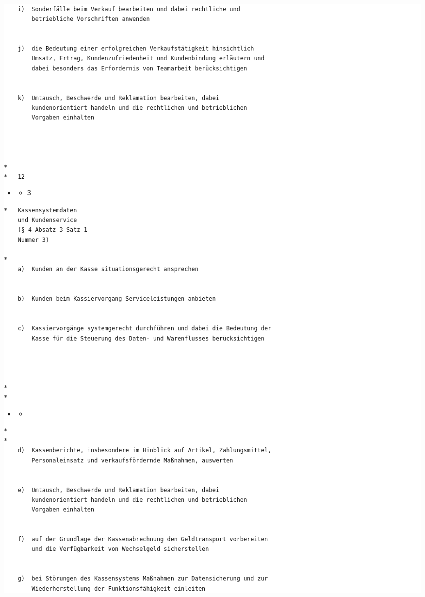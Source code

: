 
        i)  Sonderfälle beim Verkauf bearbeiten und dabei rechtliche und
            betriebliche Vorschriften anwenden


        j)  die Bedeutung einer erfolgreichen Verkaufstätigkeit hinsichtlich
            Umsatz, Ertrag, Kundenzufriedenheit und Kundenbindung erläutern und
            dabei besonders das Erfordernis von Teamarbeit berücksichtigen


        k)  Umtausch, Beschwerde und Reklamation bearbeiten, dabei
            kundenorientiert handeln und die rechtlichen und betrieblichen
            Vorgaben einhalten




    *
    *   12


*    *   3

    *   Kassensystemdaten
        und Kundenservice
        (§ 4 Absatz 3 Satz 1
        Nummer 3)

    *
        a)  Kunden an der Kasse situationsgerecht ansprechen


        b)  Kunden beim Kassiervorgang Serviceleistungen anbieten


        c)  Kassiervorgänge systemgerecht durchführen und dabei die Bedeutung der
            Kasse für die Steuerung des Daten- und Warenflusses berücksichtigen




    *
    *

*    *
    *
    *
        d)  Kassenberichte, insbesondere im Hinblick auf Artikel, Zahlungsmittel,
            Personaleinsatz und verkaufsfördernde Maßnahmen, auswerten


        e)  Umtausch, Beschwerde und Reklamation bearbeiten, dabei
            kundenorientiert handeln und die rechtlichen und betrieblichen
            Vorgaben einhalten


        f)  auf der Grundlage der Kassenabrechnung den Geldtransport vorbereiten
            und die Verfügbarkeit von Wechselgeld sicherstellen


        g)  bei Störungen des Kassensystems Maßnahmen zur Datensicherung und zur
            Wiederherstellung der Funktionsfähigkeit einleiten


